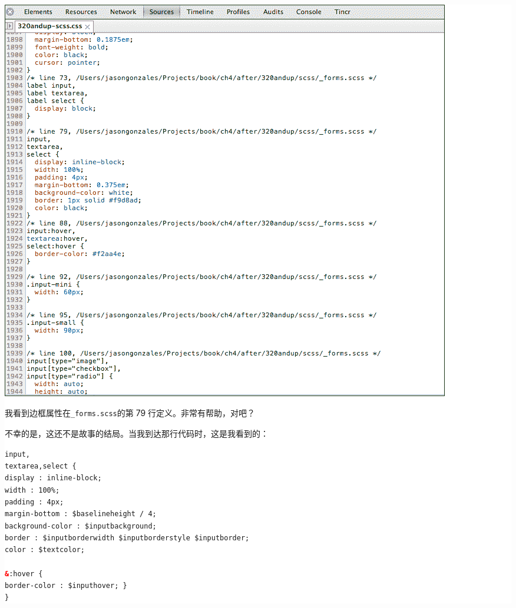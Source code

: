 ![输入标签魔术](img/6463_04_20.jpg)

我看到边框属性在`_forms.scss`的第 79 行定义。非常有帮助，对吧？

不幸的是，这还不是故事的结局。当我到达那行代码时，这是我看到的：

```html
input,
textarea,select {
display : inline-block;
width : 100%;
padding : 4px;
margin-bottom : $baselineheight / 4;
background-color : $inputbackground;
border : $inputborderwidth $inputborderstyle $inputborder;
color : $textcolor;

&:hover {
border-color : $inputhover; }
}
```
